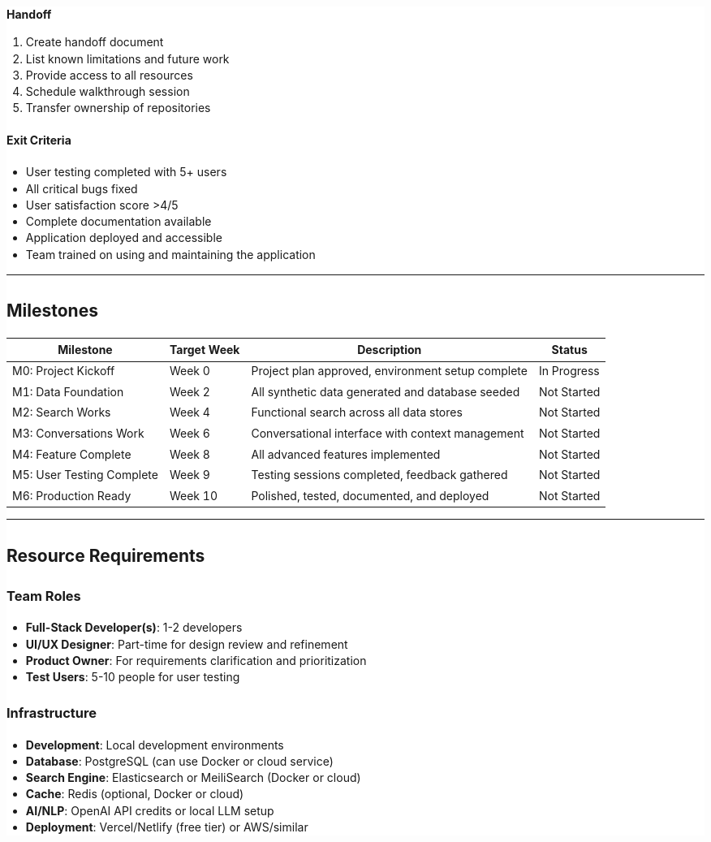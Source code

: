 **Handoff**
1. Create handoff document
2. List known limitations and future work
3. Provide access to all resources
4. Schedule walkthrough session
5. Transfer ownership of repositories

#### Exit Criteria
- User testing completed with 5+ users
- All critical bugs fixed
- User satisfaction score >4/5
- Complete documentation available
- Application deployed and accessible
- Team trained on using and maintaining the application

---

## Milestones

| Milestone | Target Week | Description | Status |
|-----------|-------------|-------------|--------|
| M0: Project Kickoff | Week 0 | Project plan approved, environment setup complete | In Progress |
| M1: Data Foundation | Week 2 | All synthetic data generated and database seeded | Not Started |
| M2: Search Works | Week 4 | Functional search across all data stores | Not Started |
| M3: Conversations Work | Week 6 | Conversational interface with context management | Not Started |
| M4: Feature Complete | Week 8 | All advanced features implemented | Not Started |
| M5: User Testing Complete | Week 9 | Testing sessions completed, feedback gathered | Not Started |
| M6: Production Ready | Week 10 | Polished, tested, documented, and deployed | Not Started |

---

## Resource Requirements

### Team Roles
- **Full-Stack Developer(s)**: 1-2 developers
- **UI/UX Designer**: Part-time for design review and refinement
- **Product Owner**: For requirements clarification and prioritization
- **Test Users**: 5-10 people for user testing

### Infrastructure
- **Development**: Local development environments
- **Database**: PostgreSQL (can use Docker or cloud service)
- **Search Engine**: Elasticsearch or MeiliSearch (Docker or cloud)
- **Cache**: Redis (optional, Docker or cloud)
- **AI/NLP**: OpenAI API credits or local LLM setup
- **Deployment**: Vercel/Netlify (free tier) or AWS/similar
